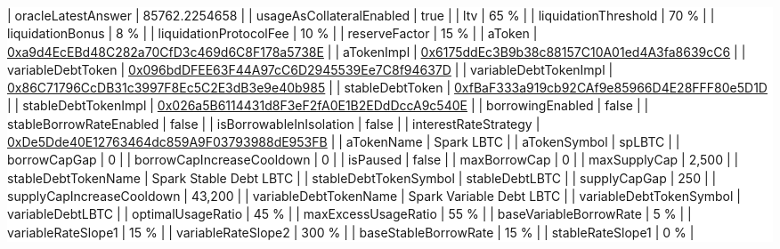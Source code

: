 | oracleLatestAnswer | 85762.2254658 |
| usageAsCollateralEnabled | true |
| ltv | 65 % |
| liquidationThreshold | 70 % |
| liquidationBonus | 8 % |
| liquidationProtocolFee | 10 % |
| reserveFactor | 15 % |
| aToken | [0xa9d4EcEBd48C282a70CfD3c469d6C8F178a5738E](https://etherscan.io/address/0xa9d4EcEBd48C282a70CfD3c469d6C8F178a5738E) |
| aTokenImpl | [0x6175ddEc3B9b38c88157C10A01ed4A3fa8639cC6](https://etherscan.io/address/0x6175ddEc3B9b38c88157C10A01ed4A3fa8639cC6) |
| variableDebtToken | [0x096bdDFEE63F44A97cC6D2945539Ee7C8f94637D](https://etherscan.io/address/0x096bdDFEE63F44A97cC6D2945539Ee7C8f94637D) |
| variableDebtTokenImpl | [0x86C71796CcDB31c3997F8Ec5C2E3dB3e9e40b985](https://etherscan.io/address/0x86C71796CcDB31c3997F8Ec5C2E3dB3e9e40b985) |
| stableDebtToken | [0xfBaF333a919cb92CAf9e85966D4E28FFF80e5D1D](https://etherscan.io/address/0xfBaF333a919cb92CAf9e85966D4E28FFF80e5D1D) |
| stableDebtTokenImpl | [0x026a5B6114431d8F3eF2fA0E1B2EDdDccA9c540E](https://etherscan.io/address/0x026a5B6114431d8F3eF2fA0E1B2EDdDccA9c540E) |
| borrowingEnabled | false |
| stableBorrowRateEnabled | false |
| isBorrowableInIsolation | false |
| interestRateStrategy | [0xDe5Dde40E12763464dc859A9F03793988dE953FB](https://etherscan.io/address/0xDe5Dde40E12763464dc859A9F03793988dE953FB) |
| aTokenName | Spark LBTC |
| aTokenSymbol | spLBTC |
| borrowCapGap | 0 |
| borrowCapIncreaseCooldown | 0 |
| isPaused | false |
| maxBorrowCap | 0 |
| maxSupplyCap | 2,500 |
| stableDebtTokenName | Spark Stable Debt LBTC |
| stableDebtTokenSymbol | stableDebtLBTC |
| supplyCapGap | 250 |
| supplyCapIncreaseCooldown | 43,200 |
| variableDebtTokenName | Spark Variable Debt LBTC |
| variableDebtTokenSymbol | variableDebtLBTC |
| optimalUsageRatio | 45 % |
| maxExcessUsageRatio | 55 % |
| baseVariableBorrowRate | 5 % |
| variableRateSlope1 | 15 % |
| variableRateSlope2 | 300 % |
| baseStableBorrowRate | 15 % |
| stableRateSlope1 | 0 % |
